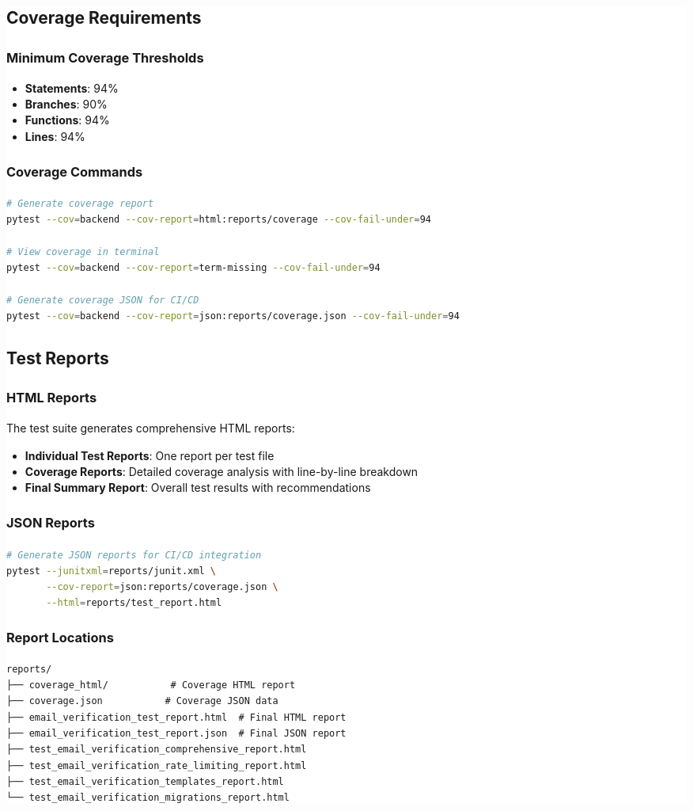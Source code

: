 ## Coverage Requirements

### Minimum Coverage Thresholds
- **Statements**: 94%
- **Branches**: 90%
- **Functions**: 94%
- **Lines**: 94%

### Coverage Commands
```bash
# Generate coverage report
pytest --cov=backend --cov-report=html:reports/coverage --cov-fail-under=94

# View coverage in terminal
pytest --cov=backend --cov-report=term-missing --cov-fail-under=94

# Generate coverage JSON for CI/CD
pytest --cov=backend --cov-report=json:reports/coverage.json --cov-fail-under=94
```

## Test Reports

### HTML Reports
The test suite generates comprehensive HTML reports:

- **Individual Test Reports**: One report per test file
- **Coverage Reports**: Detailed coverage analysis with line-by-line breakdown
- **Final Summary Report**: Overall test results with recommendations

### JSON Reports
```bash
# Generate JSON reports for CI/CD integration
pytest --junitxml=reports/junit.xml \
       --cov-report=json:reports/coverage.json \
       --html=reports/test_report.html
```

### Report Locations
```
reports/
├── coverage_html/           # Coverage HTML report
├── coverage.json           # Coverage JSON data
├── email_verification_test_report.html  # Final HTML report
├── email_verification_test_report.json  # Final JSON report
├── test_email_verification_comprehensive_report.html
├── test_email_verification_rate_limiting_report.html
├── test_email_verification_templates_report.html
└── test_email_verification_migrations_report.html
```
